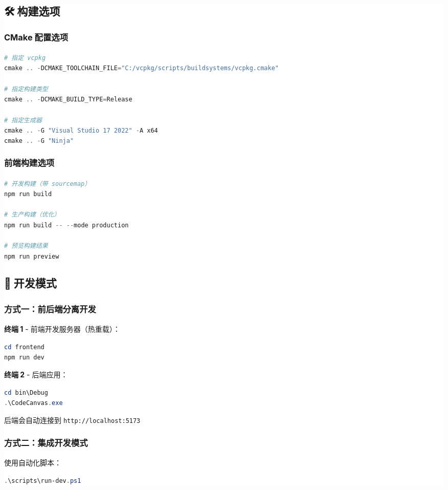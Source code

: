 ## 🛠️ 构建选项

### CMake 配置选项

```powershell
# 指定 vcpkg
cmake .. -DCMAKE_TOOLCHAIN_FILE="C:/vcpkg/scripts/buildsystems/vcpkg.cmake"

# 指定构建类型
cmake .. -DCMAKE_BUILD_TYPE=Release

# 指定生成器
cmake .. -G "Visual Studio 17 2022" -A x64
cmake .. -G "Ninja"
```

### 前端构建选项

```powershell
# 开发构建（带 sourcemap）
npm run build

# 生产构建（优化）
npm run build -- --mode production

# 预览构建结果
npm run preview
```

## 🔧 开发模式

### 方式一：前后端分离开发

**终端 1** - 前端开发服务器（热重载）：
```powershell
cd frontend
npm run dev
```

**终端 2** - 后端应用：
```powershell
cd bin\Debug
.\CodeCanvas.exe
```

后端会自动连接到 `http://localhost:5173`

### 方式二：集成开发模式

使用自动化脚本：
```powershell
.\scripts\run-dev.ps1
```

